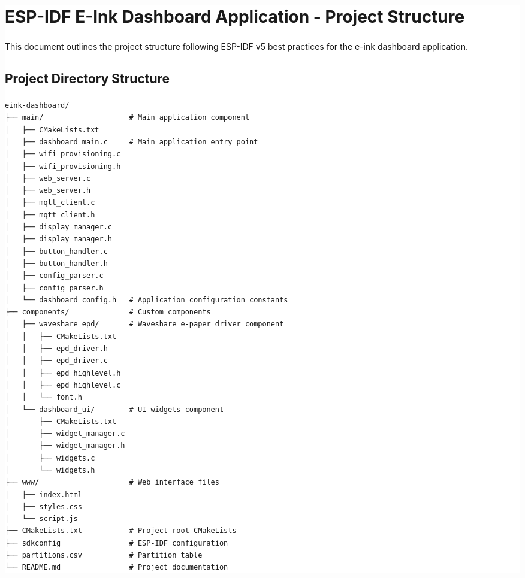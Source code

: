 

# ESP-IDF E-Ink Dashboard Application - Project Structure

This document outlines the project structure following ESP-IDF v5 best practices for the e-ink dashboard application.

## Project Directory Structure

```
eink-dashboard/
├── main/                    # Main application component
│   ├── CMakeLists.txt
│   ├── dashboard_main.c     # Main application entry point
│   ├── wifi_provisioning.c
│   ├── wifi_provisioning.h
│   ├── web_server.c
│   ├── web_server.h
│   ├── mqtt_client.c
│   ├── mqtt_client.h
│   ├── display_manager.c
│   ├── display_manager.h
│   ├── button_handler.c
│   ├── button_handler.h
│   ├── config_parser.c
│   ├── config_parser.h
│   └── dashboard_config.h   # Application configuration constants
├── components/              # Custom components
│   ├── waveshare_epd/       # Waveshare e-paper driver component
│   │   ├── CMakeLists.txt
│   │   ├── epd_driver.h
│   │   ├── epd_driver.c
│   │   ├── epd_highlevel.h
│   │   ├── epd_highlevel.c
│   │   └── font.h
│   └── dashboard_ui/        # UI widgets component
│       ├── CMakeLists.txt
│       ├── widget_manager.c
│       ├── widget_manager.h
│       ├── widgets.c
│       └── widgets.h
├── www/                     # Web interface files
│   ├── index.html
│   ├── styles.css
│   └── script.js
├── CMakeLists.txt           # Project root CMakeLists
├── sdkconfig                # ESP-IDF configuration
├── partitions.csv           # Partition table
└── README.md                # Project documentation
```
